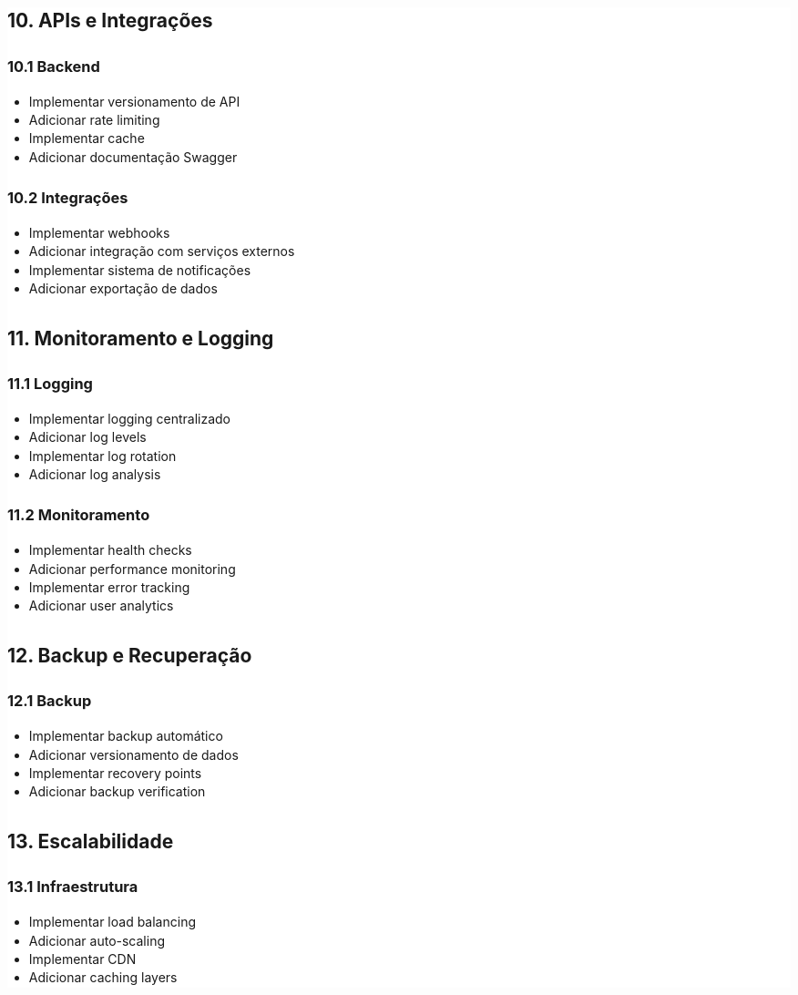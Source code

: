 ## 10. APIs e Integrações

### 10.1 Backend

- Implementar versionamento de API
- Adicionar rate limiting
- Implementar cache
- Adicionar documentação Swagger

### 10.2 Integrações

- Implementar webhooks
- Adicionar integração com serviços externos
- Implementar sistema de notificações
- Adicionar exportação de dados

## 11. Monitoramento e Logging

### 11.1 Logging

- Implementar logging centralizado
- Adicionar log levels
- Implementar log rotation
- Adicionar log analysis

### 11.2 Monitoramento

- Implementar health checks
- Adicionar performance monitoring
- Implementar error tracking
- Adicionar user analytics

## 12. Backup e Recuperação

### 12.1 Backup

- Implementar backup automático
- Adicionar versionamento de dados
- Implementar recovery points
- Adicionar backup verification

## 13. Escalabilidade

### 13.1 Infraestrutura

- Implementar load balancing
- Adicionar auto-scaling
- Implementar CDN
- Adicionar caching layers
